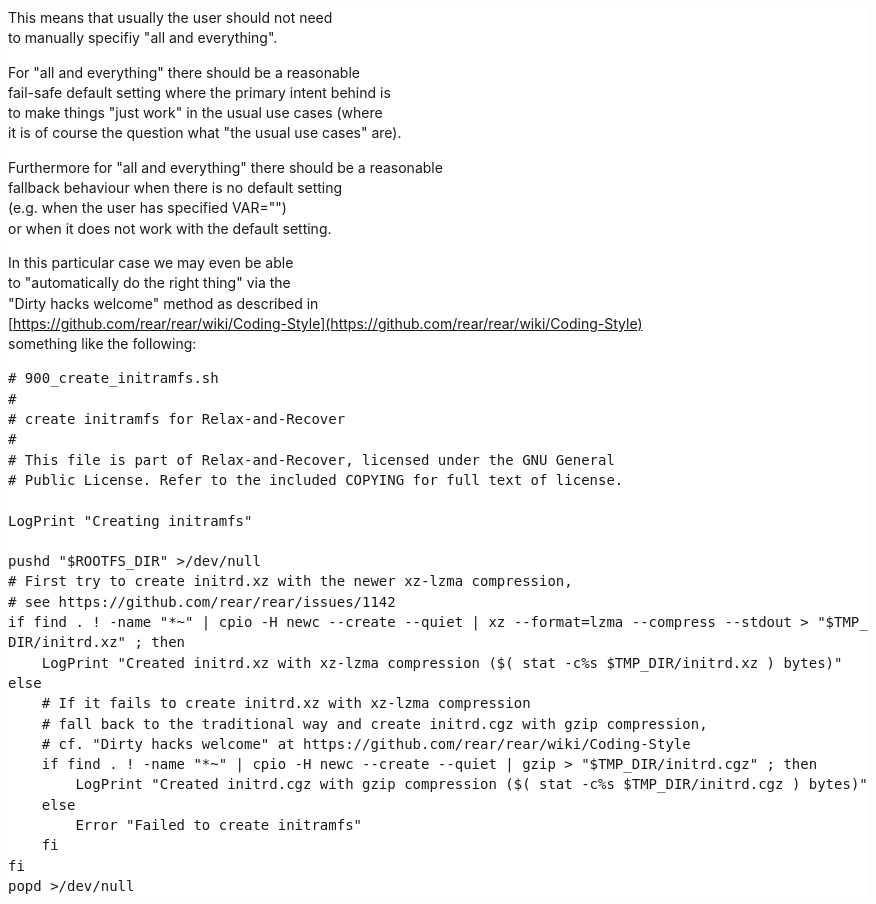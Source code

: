 This means that usually the user should not need  
to manually specifiy "all and everything".

For "all and everything" there should be a reasonable  
fail-safe default setting where the primary intent behind is  
to make things "just work" in the usual use cases (where  
it is of course the question what "the usual use cases" are).

Furthermore for "all and everything" there should be a reasonable  
fallback behaviour when there is no default setting  
(e.g. when the user has specified VAR="")  
or when it does not work with the default setting.

In this particular case we may even be able  
to "automatically do the right thing" via the  
"Dirty hacks welcome" method as described in  
[https://github.com/rear/rear/wiki/Coding-Style](https://github.com/rear/rear/wiki/Coding-Style)  
something like the following:

<pre>
# 900_create_initramfs.sh
#
# create initramfs for Relax-and-Recover
#
# This file is part of Relax-and-Recover, licensed under the GNU General
# Public License. Refer to the included COPYING for full text of license.

LogPrint "Creating initramfs"

pushd "$ROOTFS_DIR" >/dev/null
# First try to create initrd.xz with the newer xz-lzma compression,
# see https://github.com/rear/rear/issues/1142
if find . ! -name "*~" | cpio -H newc --create --quiet | xz --format=lzma --compress --stdout > "$TMP_DIR/initrd.xz" ; then
    LogPrint "Created initrd.xz with xz-lzma compression ($( stat -c%s $TMP_DIR/initrd.xz ) bytes)"
else 
    # If it fails to create initrd.xz with xz-lzma compression
    # fall back to the traditional way and create initrd.cgz with gzip compression,
    # cf. "Dirty hacks welcome" at https://github.com/rear/rear/wiki/Coding-Style
    if find . ! -name "*~" | cpio -H newc --create --quiet | gzip > "$TMP_DIR/initrd.cgz" ; then
        LogPrint "Created initrd.cgz with gzip compression ($( stat -c%s $TMP_DIR/initrd.cgz ) bytes)"
    else
        Error "Failed to create initramfs"
    fi
fi
popd >/dev/null
</pre>